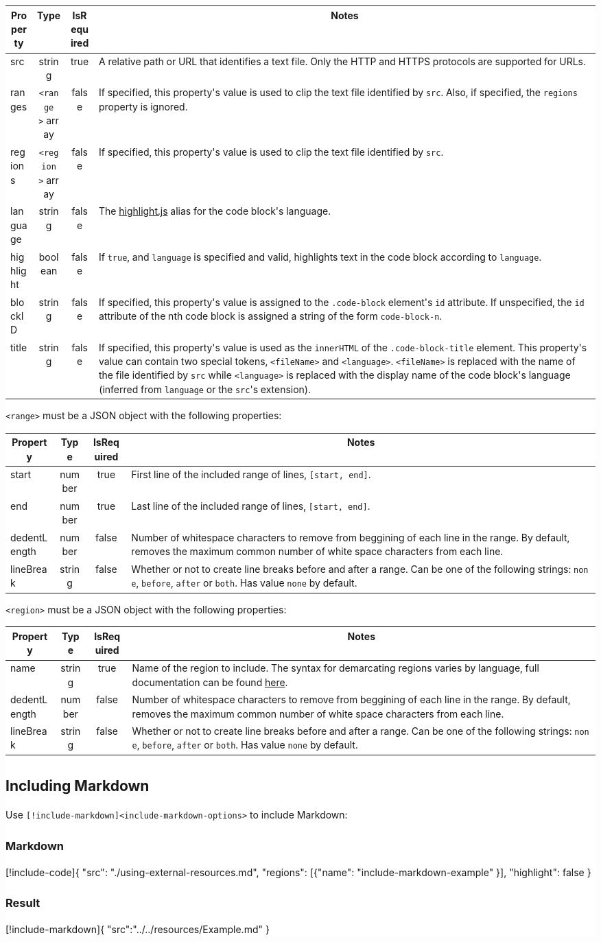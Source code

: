 | Property | Type | IsRequired | Notes |
| -------- | :----: | :----------: | ----- |
| src | string | true | A relative path or URL that identifies a text file. Only the HTTP and HTTPS protocols are supported for URLs. |
| ranges | `<range>`&nbsp;array | false | If specified, this property's value is used to clip the text file identified by `src`. Also, if specified, the `regions` property is ignored. |
| regions | `<region>`&nbsp;array | false | If specified, this property's value is used to clip the text file identified by `src`. |
| language | string | false | The [highlight.js](http://highlightjs.readthedocs.io/en/latest/css-classes-reference.html#language-names-and-aliases) alias for the code block's language. |
| highlight | boolean | false | If `true`, and `language` is specified and valid, highlights text in the code block according to `language`. |
| blockID | string | false | If specified, this property's value is assigned to the `.code-block` element's `id` attribute. If unspecified, the `id` attribute of the nth code block is assigned a string of the form `code-block-n`.  |
| title | string | false | If specified, this property's value is used as the `innerHTML` of the `.code-block-title` element. This property's value can contain two special tokens, `<fileName>` and `<language>`. `<fileName>` is replaced with the name of the file identified by `src` while `<language>` is replaced with the display name of the code block's language (inferred from `language` or the `src`'s extension). |

`<range>` must be a JSON object with the following properties:

| Property | Type | IsRequired | Notes |
| -------- | :----: | :----------: | ----- |
| start | number | true | First line of the included range of lines, `[start, end]`. |
| end | number | true | Last line of the included range of lines, `[start, end]`. |
| dedentLength | number | false | Number of whitespace characters to remove from beggining of each line in the range. By default, removes the maximum common number of white space characters from each line. |
| lineBreak | string | false | Whether or not to create line breaks before and after a range. Can be one of the following strings: `none`, `before`, `after` or `both`. Has value `none` by default. |

`<region>` must be a JSON object with the following properties:

| Property | Type | IsRequired | Notes |
| -------- | :----: | :----------: | ----- |
| name | string| true | Name of the region to include. The syntax for demarcating regions varies by language, full documentation can be found [here](https://dotnet.github.io/docfx/spec/docfx_flavored_markdown.html?tabs=tabid-1%2Ctabid-a#tag-name-representation-in-code-snippet-source-file). |
| dedentLength | number | false | Number of whitespace characters to remove from beggining of each line in the range. By default, removes the maximum common number of white space characters from each line. |
| lineBreak | string | false | Whether or not to create line breaks before and after a range. Can be one of the following strings: `none`, `before`, `after` or `both`. Has value `none` by default. |

## Including Markdown
Use `[!include-markdown]<include-markdown-options>` to include Markdown:
 
### Markdown
[!include-code]{
    "src": "./using-external-resources.md",
    "regions": [{"name": "include-markdown-example" }],
    "highlight": false
}

### Result


[!include-markdown]{ 
    "src":"../../resources/Example.md"
}
